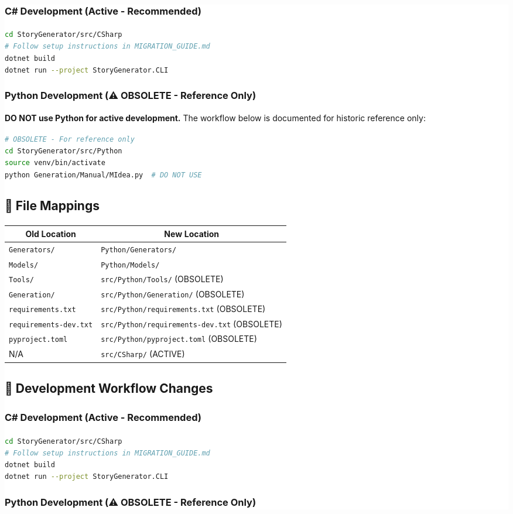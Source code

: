 ### C# Development (Active - Recommended)

```bash
cd StoryGenerator/src/CSharp
# Follow setup instructions in MIGRATION_GUIDE.md
dotnet build
dotnet run --project StoryGenerator.CLI
```

### Python Development (⚠️ OBSOLETE - Reference Only)

**DO NOT use Python for active development.** The workflow below is documented for historic reference only:

```bash
# OBSOLETE - For reference only
cd StoryGenerator/src/Python
source venv/bin/activate
python Generation/Manual/MIdea.py  # DO NOT USE
```

## 📁 File Mappings

| Old Location | New Location |
|-------------|--------------|
| `Generators/` | `Python/Generators/` |
| `Models/` | `Python/Models/` |
| `Tools/` | `src/Python/Tools/` (OBSOLETE) |
| `Generation/` | `src/Python/Generation/` (OBSOLETE) |
| `requirements.txt` | `src/Python/requirements.txt` (OBSOLETE) |
| `requirements-dev.txt` | `src/Python/requirements-dev.txt` (OBSOLETE) |
| `pyproject.toml` | `src/Python/pyproject.toml` (OBSOLETE) |
| N/A | `src/CSharp/` (ACTIVE) |

## 🔧 Development Workflow Changes

### C# Development (Active - Recommended)

```bash
cd StoryGenerator/src/CSharp
# Follow setup instructions in MIGRATION_GUIDE.md
dotnet build
dotnet run --project StoryGenerator.CLI
```

### Python Development (⚠️ OBSOLETE - Reference Only)
